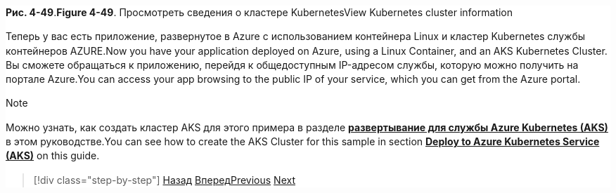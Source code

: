 <span data-ttu-id="8baa5-200">**Рис. 4-49**.</span><span class="sxs-lookup"><span data-stu-id="8baa5-200">**Figure 4-49**.</span></span> <span data-ttu-id="8baa5-201">Просмотреть сведения о кластере Kubernetes</span><span class="sxs-lookup"><span data-stu-id="8baa5-201">View Kubernetes cluster information</span></span>

<span data-ttu-id="8baa5-202">Теперь у вас есть приложение, развернутое в Azure с использованием контейнера Linux и кластер Kubernetes службы контейнеров AZURE.</span><span class="sxs-lookup"><span data-stu-id="8baa5-202">Now you have your application deployed on Azure, using a Linux Container, and an AKS Kubernetes Cluster.</span></span> <span data-ttu-id="8baa5-203">Вы сможете обращаться к приложению, перейдя к общедоступным IP-адресом службы, которую можно получить на портале Azure.</span><span class="sxs-lookup"><span data-stu-id="8baa5-203">You can access your app browsing to the public IP of your service, which you can get from the Azure portal.</span></span>

> [!NOTE]
> <span data-ttu-id="8baa5-204">Можно узнать, как создать кластер AKS для этого примера в разделе [ **развертывание для службы Azure Kubernetes (AKS)** ](deploy-azure-kubernetes-service.md) в этом руководстве.</span><span class="sxs-lookup"><span data-stu-id="8baa5-204">You can see how to create the AKS Cluster for this sample in section [**Deploy to Azure Kubernetes Service (AKS)**](deploy-azure-kubernetes-service.md) on this guide.</span></span>

>[!div class="step-by-step"]
><span data-ttu-id="8baa5-205">[Назад](set-up-windows-containers-with-powershell.md)
>[Вперед](../docker-devops-workflow/index.md)</span><span class="sxs-lookup"><span data-stu-id="8baa5-205">[Previous](set-up-windows-containers-with-powershell.md)
[Next](../docker-devops-workflow/index.md)</span></span>
